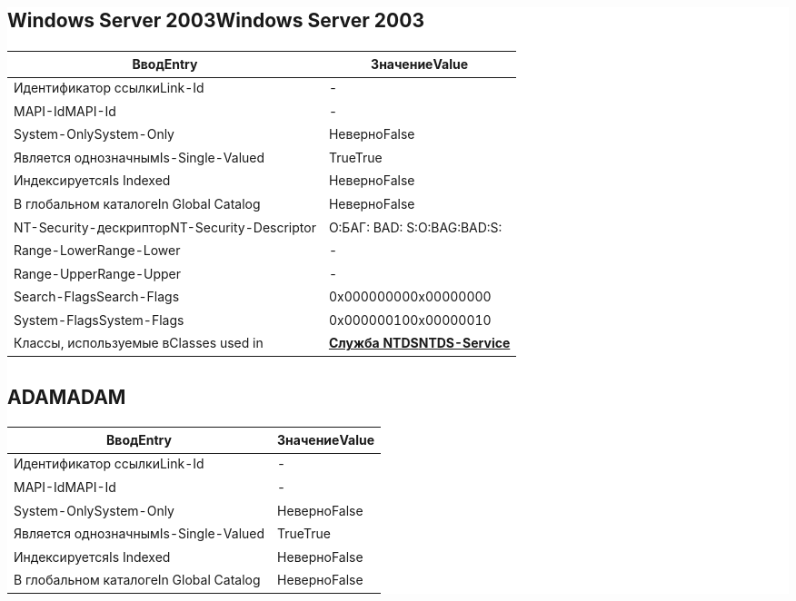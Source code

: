 

## <a name="windows-server-2003"></a><span data-ttu-id="d5c9b-154">Windows Server 2003</span><span class="sxs-lookup"><span data-stu-id="d5c9b-154">Windows Server 2003</span></span>



| <span data-ttu-id="d5c9b-155">Ввод</span><span class="sxs-lookup"><span data-stu-id="d5c9b-155">Entry</span></span> | <span data-ttu-id="d5c9b-156">Значение</span><span class="sxs-lookup"><span data-stu-id="d5c9b-156">Value</span></span> |
|------------------------|--------------------------------------------------|
| <span data-ttu-id="d5c9b-157">Идентификатор ссылки</span><span class="sxs-lookup"><span data-stu-id="d5c9b-157">Link-Id</span></span>                | \-                                               |
| <span data-ttu-id="d5c9b-158">MAPI-Id</span><span class="sxs-lookup"><span data-stu-id="d5c9b-158">MAPI-Id</span></span>                | \-                                               |
| <span data-ttu-id="d5c9b-159">System-Only</span><span class="sxs-lookup"><span data-stu-id="d5c9b-159">System-Only</span></span>            | <span data-ttu-id="d5c9b-160">Неверно</span><span class="sxs-lookup"><span data-stu-id="d5c9b-160">False</span></span>                                            |
| <span data-ttu-id="d5c9b-161">Является однозначным</span><span class="sxs-lookup"><span data-stu-id="d5c9b-161">Is-Single-Valued</span></span>       | <span data-ttu-id="d5c9b-162">True</span><span class="sxs-lookup"><span data-stu-id="d5c9b-162">True</span></span>                                             |
| <span data-ttu-id="d5c9b-163">Индексируется</span><span class="sxs-lookup"><span data-stu-id="d5c9b-163">Is Indexed</span></span>             | <span data-ttu-id="d5c9b-164">Неверно</span><span class="sxs-lookup"><span data-stu-id="d5c9b-164">False</span></span>                                            |
| <span data-ttu-id="d5c9b-165">В глобальном каталоге</span><span class="sxs-lookup"><span data-stu-id="d5c9b-165">In Global Catalog</span></span>      | <span data-ttu-id="d5c9b-166">Неверно</span><span class="sxs-lookup"><span data-stu-id="d5c9b-166">False</span></span>                                            |
| <span data-ttu-id="d5c9b-167">NT-Security-дескриптор</span><span class="sxs-lookup"><span data-stu-id="d5c9b-167">NT-Security-Descriptor</span></span> | <span data-ttu-id="d5c9b-168">О:БАГ: BAD: S:</span><span class="sxs-lookup"><span data-stu-id="d5c9b-168">O:BAG:BAD:S:</span></span>                                     |
| <span data-ttu-id="d5c9b-169">Range-Lower</span><span class="sxs-lookup"><span data-stu-id="d5c9b-169">Range-Lower</span></span>            | \-                                               |
| <span data-ttu-id="d5c9b-170">Range-Upper</span><span class="sxs-lookup"><span data-stu-id="d5c9b-170">Range-Upper</span></span>            | \-                                               |
| <span data-ttu-id="d5c9b-171">Search-Flags</span><span class="sxs-lookup"><span data-stu-id="d5c9b-171">Search-Flags</span></span>           | <span data-ttu-id="d5c9b-172">0x00000000</span><span class="sxs-lookup"><span data-stu-id="d5c9b-172">0x00000000</span></span>                                       |
| <span data-ttu-id="d5c9b-173">System-Flags</span><span class="sxs-lookup"><span data-stu-id="d5c9b-173">System-Flags</span></span>           | <span data-ttu-id="d5c9b-174">0x00000010</span><span class="sxs-lookup"><span data-stu-id="d5c9b-174">0x00000010</span></span>                                       |
| <span data-ttu-id="d5c9b-175">Классы, используемые в</span><span class="sxs-lookup"><span data-stu-id="d5c9b-175">Classes used in</span></span>        | [<span data-ttu-id="d5c9b-176">**Служба NTDS**</span><span class="sxs-lookup"><span data-stu-id="d5c9b-176">**NTDS-Service**</span></span>](c-ntdsservice.md)<br/> |



## <a name="adam"></a><span data-ttu-id="d5c9b-177">ADAM</span><span class="sxs-lookup"><span data-stu-id="d5c9b-177">ADAM</span></span>



| <span data-ttu-id="d5c9b-178">Ввод</span><span class="sxs-lookup"><span data-stu-id="d5c9b-178">Entry</span></span> | <span data-ttu-id="d5c9b-179">Значение</span><span class="sxs-lookup"><span data-stu-id="d5c9b-179">Value</span></span> |
|------------------------|--------------------------------------------------|
| <span data-ttu-id="d5c9b-180">Идентификатор ссылки</span><span class="sxs-lookup"><span data-stu-id="d5c9b-180">Link-Id</span></span>                | \-                                               |
| <span data-ttu-id="d5c9b-181">MAPI-Id</span><span class="sxs-lookup"><span data-stu-id="d5c9b-181">MAPI-Id</span></span>                | \-                                               |
| <span data-ttu-id="d5c9b-182">System-Only</span><span class="sxs-lookup"><span data-stu-id="d5c9b-182">System-Only</span></span>            | <span data-ttu-id="d5c9b-183">Неверно</span><span class="sxs-lookup"><span data-stu-id="d5c9b-183">False</span></span>                                            |
| <span data-ttu-id="d5c9b-184">Является однозначным</span><span class="sxs-lookup"><span data-stu-id="d5c9b-184">Is-Single-Valued</span></span>       | <span data-ttu-id="d5c9b-185">True</span><span class="sxs-lookup"><span data-stu-id="d5c9b-185">True</span></span>                                             |
| <span data-ttu-id="d5c9b-186">Индексируется</span><span class="sxs-lookup"><span data-stu-id="d5c9b-186">Is Indexed</span></span>             | <span data-ttu-id="d5c9b-187">Неверно</span><span class="sxs-lookup"><span data-stu-id="d5c9b-187">False</span></span>                                            |
| <span data-ttu-id="d5c9b-188">В глобальном каталоге</span><span class="sxs-lookup"><span data-stu-id="d5c9b-188">In Global Catalog</span></span>      | <span data-ttu-id="d5c9b-189">Неверно</span><span class="sxs-lookup"><span data-stu-id="d5c9b-189">False</span></span>                                            |